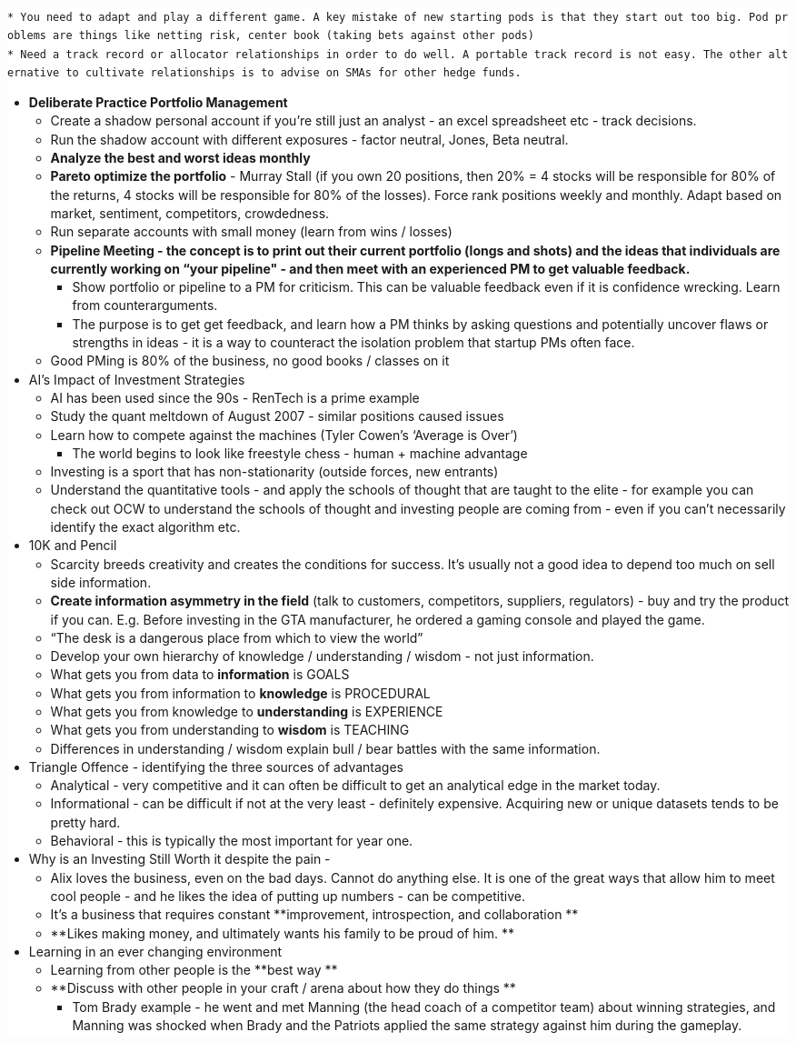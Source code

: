     * You need to adapt and play a different game. A key mistake of new starting pods is that they start out too big. Pod problems are things like netting risk, center book (taking bets against other pods)
    * Need a track record or allocator relationships in order to do well. A portable track record is not easy. The other alternative to cultivate relationships is to advise on SMAs for other hedge funds. 
* **Deliberate Practice Portfolio Management**
    * Create a shadow personal account if you’re still just an analyst - an excel spreadsheet etc - track decisions. 
    * Run the shadow account with different exposures - factor neutral, Jones, Beta neutral. 
    * **Analyze the best and worst ideas monthly**
    * **Pareto optimize the portfolio** - Murray Stall (if you own 20 positions, then 20% = 4 stocks will be responsible for 80% of the returns, 4 stocks will be responsible for 80% of the losses). Force rank positions weekly and monthly. Adapt based on market, sentiment, competitors, crowdedness. 
    * Run separate accounts with small money (learn from wins / losses) 
    * **Pipeline Meeting - the concept is to print out their current portfolio (longs and shots) and the ideas that individuals are currently working on “your pipeline" - and then meet with an experienced PM to get valuable feedback.**
        * Show portfolio or pipeline to a PM for criticism. This can be valuable feedback even if it is confidence wrecking. Learn from counterarguments. 
        * The purpose is to get get feedback, and learn how a PM thinks by asking questions and potentially uncover flaws or strengths in ideas - it is a way to counteract the isolation problem that startup PMs often face. 
    * Good PMing is 80% of the business, no good books / classes on it
* AI’s Impact of Investment Strategies
    * AI has been used since the 90s - RenTech is a prime example
    * Study the quant meltdown of August 2007 - similar positions caused issues
    * Learn how to compete against the machines (Tyler Cowen’s ‘Average is Over’) 
        * The world begins to look like freestyle chess - human + machine advantage 
    * Investing is a sport that has non-stationarity (outside forces, new entrants) 
    * Understand the quantitative tools - and apply the schools of thought that are taught to the elite - for example you can check out OCW to understand the schools of thought and investing people are coming from - even if you can’t necessarily identify the exact algorithm etc. 
* 10K and Pencil 
    * Scarcity breeds creativity and creates the conditions for success. It’s usually not a good idea to depend too much on sell side information. 
    * **Create information asymmetry in the field** (talk to customers, competitors, suppliers, regulators) - buy and try the product if you can. E.g. Before investing in the GTA manufacturer, he ordered a gaming console and played the game. 
    * “The desk is a dangerous place from which to view the world” 
    * Develop your own hierarchy of knowledge / understanding / wisdom - not just information. 
    * What gets you from data to **information** is GOALS
    * What gets you from information to **knowledge** is PROCEDURAL
    * What gets you from knowledge to **understanding** is EXPERIENCE 
    * What gets you from understanding to **wisdom** is TEACHING 
    * Differences in understanding / wisdom explain bull / bear battles with the same information. 
* Triangle Offence - identifying the three sources of advantages
    * Analytical - very competitive and it can often be difficult to get an analytical edge in the market today. 
    * Informational - can be difficult if not at the very least - definitely expensive. Acquiring new or unique datasets tends to be pretty hard. 
    * Behavioral - this is typically the most important for year one. 
* Why is an Investing Still Worth it despite the pain - 
    * Alix loves the business, even on the bad days. Cannot do anything else. It is one of the great ways that allow him to meet cool people - and he likes the idea of putting up numbers - can be competitive. 
    * It’s a business that requires constant **improvement, introspection, and collaboration **
    * **Likes making money, and ultimately wants his family to be proud of him. **
* Learning in an ever changing environment 
    * Learning from other people is the **best way **
    * **Discuss with other people in your craft / arena about how they do things **
        * Tom Brady example - he went and met Manning (the head coach of a competitor team) about winning strategies, and Manning was shocked when Brady and the Patriots applied the same strategy against him during the gameplay. 